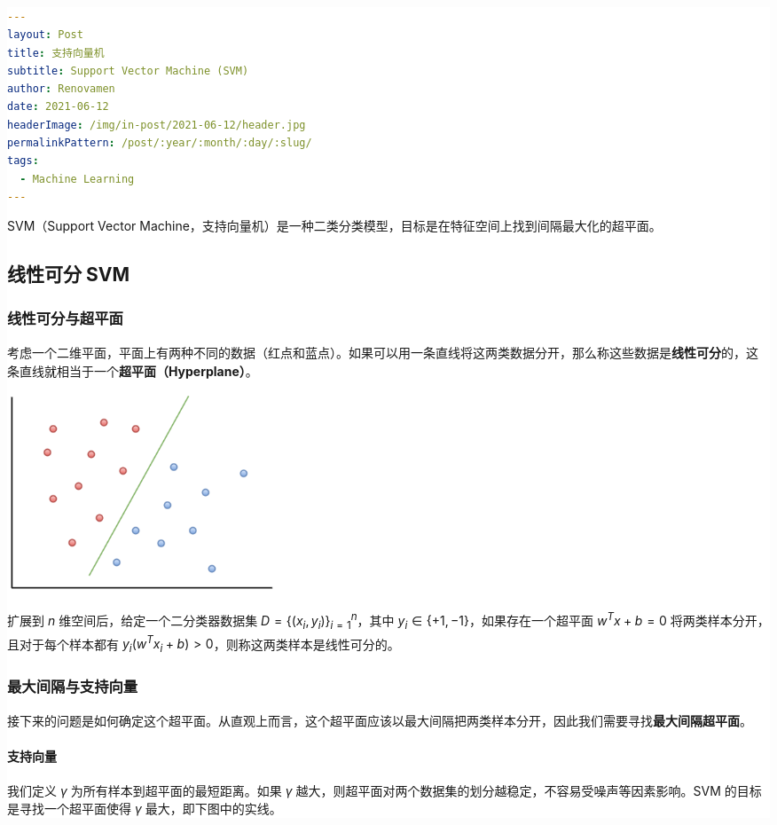 ```yaml
---
layout: Post
title: 支持向量机
subtitle: Support Vector Machine (SVM)
author: Renovamen
date: 2021-06-12
headerImage: /img/in-post/2021-06-12/header.jpg
permalinkPattern: /post/:year/:month/:day/:slug/
tags:
  - Machine Learning
---
```


SVM（Support Vector Machine，支持向量机）是一种二类分类模型，目标是在特征空间上找到间隔最大化的超平面。



## 线性可分 SVM

### 线性可分与超平面

考虑一个二维平面，平面上有两种不同的数据（红点和蓝点）。如果可以用一条直线将这两类数据分开，那么称这些数据是**线性可分**的，这条直线就相当于一个**超平面（Hyperplane）**。

<img src="/img/in-post/2021-06-12/linearly-separable.png" width="300px" alt="linearly separable data" />

扩展到 $n$ 维空间后，给定一个二分类器数据集 $D = \{ (x_i, y_i) \}_{i=1}^n$，其中 $y_i \in \{ +1, -1 \}$，如果存在一个超平面 $w^T x + b = 0$ 将两类样本分开，且对于每个样本都有 $y_i (w^T x_i + b) > 0$，则称这两类样本是线性可分的。


### 最大间隔与支持向量

接下来的问题是如何确定这个超平面。从直观上而言，这个超平面应该以最大间隔把两类样本分开，因此我们需要寻找**最大间隔超平面**。


#### 支持向量

我们定义 $\gamma$ 为所有样本到超平面的最短距离。如果 $\gamma$ 越大，则超平面对两个数据集的划分越稳定，不容易受噪声等因素影响。SVM 的目标是寻找一个超平面使得 $\gamma$ 最大，即下图中的实线。
